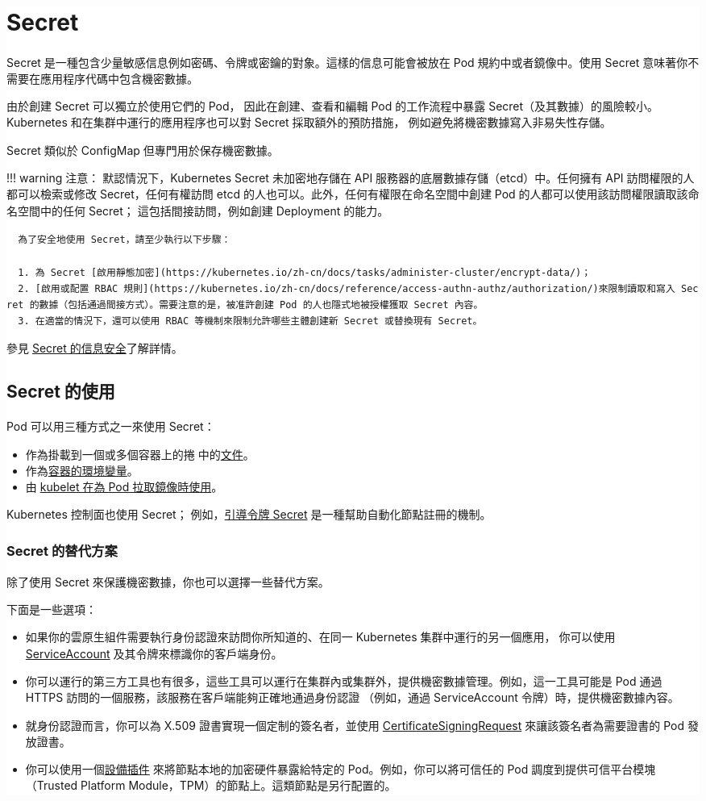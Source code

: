 # Secret

Secret 是一種包含少量敏感信息例如密碼、令牌或密鑰的對象。這樣的信息可能會被放在 Pod 規約中或者鏡像中。使用 Secret 意味著你不需要在應用程序代碼中包含機密數據。

由於創建 Secret 可以獨立於使用它們的 Pod， 因此在創建、查看和編輯 Pod 的工作流程中暴露 Secret（及其數據）的風險較小。 Kubernetes 和在集群中運行的應用程序也可以對 Secret 採取額外的預防措施， 例如避免將機密數據寫入非易失性存儲。

Secret 類似於 ConfigMap 但專門用於保存機密數據。

!!! warning
    注意：
      默認情況下，Kubernetes Secret 未加密地存儲在 API 服務器的底層數據存儲（etcd）中。任何擁有 API 訪問權限的人都可以檢索或修改 Secret，任何有權訪問 etcd 的人也可以。此外，任何有權限在命名空間中創建 Pod 的人都可以使用該訪問權限讀取該命名空間中的任何 Secret； 這包括間接訪問，例如創建 Deployment 的能力。

      為了安全地使用 Secret，請至少執行以下步驟：

      1. 為 Secret [啟用靜態加密](https://kubernetes.io/zh-cn/docs/tasks/administer-cluster/encrypt-data/)；
      2. [啟用或配置 RBAC 規則](https://kubernetes.io/zh-cn/docs/reference/access-authn-authz/authorization/)來限制讀取和寫入 Secret 的數據（包括通過間接方式）。需要注意的是，被准許創建 Pod 的人也隱式地被授權獲取 Secret 內容。
      3. 在適當的情況下，還可以使用 RBAC 等機制來限制允許哪些主體創建新 Secret 或替換現有 Secret。

參見 [Secret 的信息安全](https://kubernetes.io/zh-cn/docs/concepts/configuration/secret/#information-security-for-secrets)了解詳情。

## Secret 的使用

Pod 可以用三種方式之一來使用 Secret：

- 作為掛載到一個或多個容器上的捲 中的[文件](https://kubernetes.io/zh-cn/docs/concepts/configuration/secret/#using-secrets-as-files-from-a-pod)。
- 作為[容器的環境變量](https://kubernetes.io/zh-cn/docs/concepts/configuration/secret/#using-secrets-as-environment-variables)。
- 由 [kubelet 在為 Pod 拉取鏡像時使用](https://kubernetes.io/zh-cn/docs/concepts/configuration/secret/#using-imagepullsecrets)。
  
Kubernetes 控制面也使用 Secret； 例如，[引導令牌 Secret](https://kubernetes.io/zh-cn/docs/concepts/configuration/secret/#bootstrap-token-secrets) 是一種幫助自動化節點註冊的機制。

### Secret 的替代方案

除了使用 Secret 來保護機密數據，你也可以選擇一些替代方案。

下面是一些選項：

- 如果你的雲原生組件需要執行身份認證來訪問你所知道的、在同一 Kubernetes 集群中運行的另一個應用， 你可以使用 [ServiceAccount](https://kubernetes.io/zh-cn/docs/reference/access-authn-authz/authentication/#service-account-tokens) 及其令牌來標識你的客戶端身份。
  
- 你可以運行的第三方工具也有很多，這些工具可以運行在集群內或集群外，提供機密數據管理。例如，這一工具可能是 Pod 通過 HTTPS 訪問的一個服務，該服務在客戶端能夠正確地通過身份認證 （例如，通過 ServiceAccount 令牌）時，提供機密數據內容。
  
- 就身份認證而言，你可以為 X.509 證書實現一個定制的簽名者，並使用 [CertificateSigningRequest](https://kubernetes.io/zh-cn/docs/reference/access-authn-authz/certificate-signing-requests/) 來讓該簽名者為需要證書的 Pod 發放證書。
  
- 你可以使用一個[設備插件](https://kubernetes.io/zh-cn/docs/concepts/extend-kubernetes/compute-storage-net/device-plugins/) 來將節點本地的加密硬件暴露給特定的 Pod。例如，你可以將可信任的 Pod 調度到提供可信平台模塊（Trusted Platform Module，TPM）的節點上。這類節點是另行配置的。
